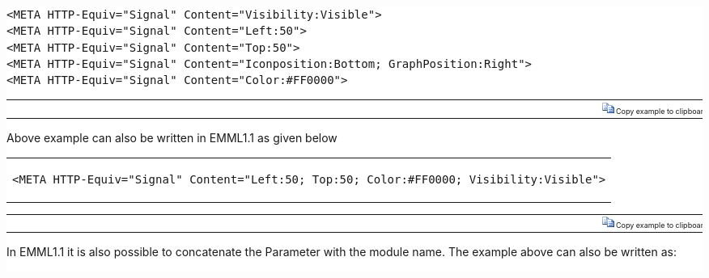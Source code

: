 <td>
  <pre class="clsSyntaxCells">
&lt;META HTTP-Equiv="Signal" Content="Visibility:Visible"&gt;
&lt;META HTTP-Equiv="Signal" Content="Left:50"&gt;
&lt;META HTTP-Equiv="Signal" Content="Top:50"&gt;
&lt;META HTTP-Equiv="Signal" Content="Iconposition:Bottom; GraphPosition:Right"&gt;
&lt;META HTTP-Equiv="Signal" Content="Color:#FF0000"&gt;
</pre>
</td>
</tr>
</table>
<table cellspacing="1" cellpadding="3" width="95%">
<col width="85%">
<col width="15%">
<tr align="right">
<td></td>
<td valign="bottom" style="border-bottom-style: none;font-weight:normal;font-size:xx-small;"><nobr><img id="imgCopyDefaults" alt="Copy example to clipboard" onmouseover="this.style.cursor='hand'" src="../Resources/CopyDefaults.gif" onclick="CopyTemplate('ID0E1F');">
			Copy example to clipboard
		</nobr></td>
</tr>
</table>
<div id="Examples" style="display:none"><textarea id="ID0E1F">&lt;!-- 
The following example shows the wireless signal indicator, sets the position to (50, 50), the color of the indicator beneath the bars growing from right to left:
--&gt;
&lt;META HTTP-Equiv="Signal" Content="Visibility:Visible"&gt;
&lt;META HTTP-Equiv="Signal" Content="Left:50"&gt;
&lt;META HTTP-Equiv="Signal" Content="Top:50"&gt;
&lt;META HTTP-Equiv="Signal" Content="Iconposition:Bottom; GraphPosition:Right"&gt;
&lt;META HTTP-Equiv="Signal" Content="Color:#FF0000"&gt;
</textarea></div>
<p>Above example can also be written in EMML1.1 as given below</p>
<table class="clsSyntax" cellspacing="1" cellpadding="3" width="95%">
<tr>
<td>
  <pre class="clsSyntaxCells">
&lt;META HTTP-Equiv="Signal" Content="Left:50; Top:50; Color:#FF0000; Visibility:Visible"&gt;
</pre>
</td>
</tr>
</table>
<table cellspacing="1" cellpadding="3" width="95%">
<col width="85%">
<col width="15%">
<tr align="right">
<td></td>
<td valign="bottom" style="border-bottom-style: none;font-weight:normal;font-size:xx-small;"><nobr><img id="imgCopyDefaults" alt="Copy example to clipboard" onmouseover="this.style.cursor='hand'" src="../Resources/CopyDefaults.gif" onclick="CopyTemplate('ID0EBG');">
			Copy example to clipboard
		</nobr></td>
</tr>
</table>
<div id="Examples" style="display:none"><textarea id="ID0EBG">&lt;!-- 
Above example can also be written in EMML1.1 as given below
--&gt;
&lt;META HTTP-Equiv="Signal" Content="Left:50; Top:50; Color:#FF0000; Visibility:Visible"&gt;
</textarea></div>
<p>In EMML1.1 it is also possible to concatenate the Parameter with the module name.  The example above can also be written as:</p>
<table class="clsSyntax" cellspacing="1" cellpadding="3" width="95%">
<tr>